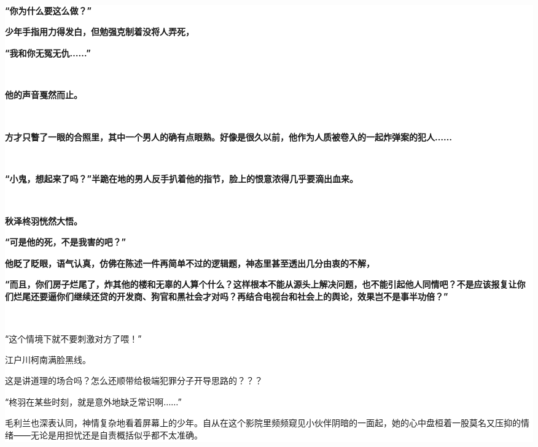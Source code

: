 **“你为什么要这么做？”**

  

**少年手指用力得发白，但勉强克制着没将人弄死，**

  

**“我和你无冤无仇……”**

**<br>**

  
  

**他的声音戛然而止。**

**<br>**

  
  

**方才只瞥了一眼的合照里，其中一个男人的确有点眼熟。好像是很久以前，他作为人质被卷入的一起炸弹案的犯人……**

  
  

**<br>**

  
  

**“小鬼，想起来了吗？”半跪在地的男人反手扒着他的指节，脸上的恨意浓得几乎要滴出血来。**

  

**<br>**

  
  

**秋泽柊羽恍然大悟。**

  

**“可是他的死，不是我害的吧？”**

**他眨了眨眼，语气认真，仿佛在陈述一件再简单不过的逻辑题，神态里甚至透出几分由衷的不解，**

**“而且，你们房子烂尾了，炸其他的楼和无辜的人算个什么？这样根本不能从源头上解决问题，也不能引起他人同情吧？不是应该报复让你们烂尾还要逼你们继续还贷的开发商、狗官和黑社会才对吗？再结合电视台和社会上的舆论，效果岂不是事半功倍？”**

  
  

<br>

  
  

“这个情境下就不要刺激对方了喂！”

江户川柯南满脸黑线。

  

这是讲道理的场合吗？怎么还顺带给极端犯罪分子开导思路的？？？

  

“柊羽在某些时刻，就是意外地缺乏常识啊……”

  

毛利兰也深表认同，神情复杂地看着屏幕上的少年。自从在这个影院里频频窥见小伙伴阴暗的一面起，她的心中盘桓着一股莫名又压抑的情绪——无论是用担忧还是自责概括似乎都不太准确。
